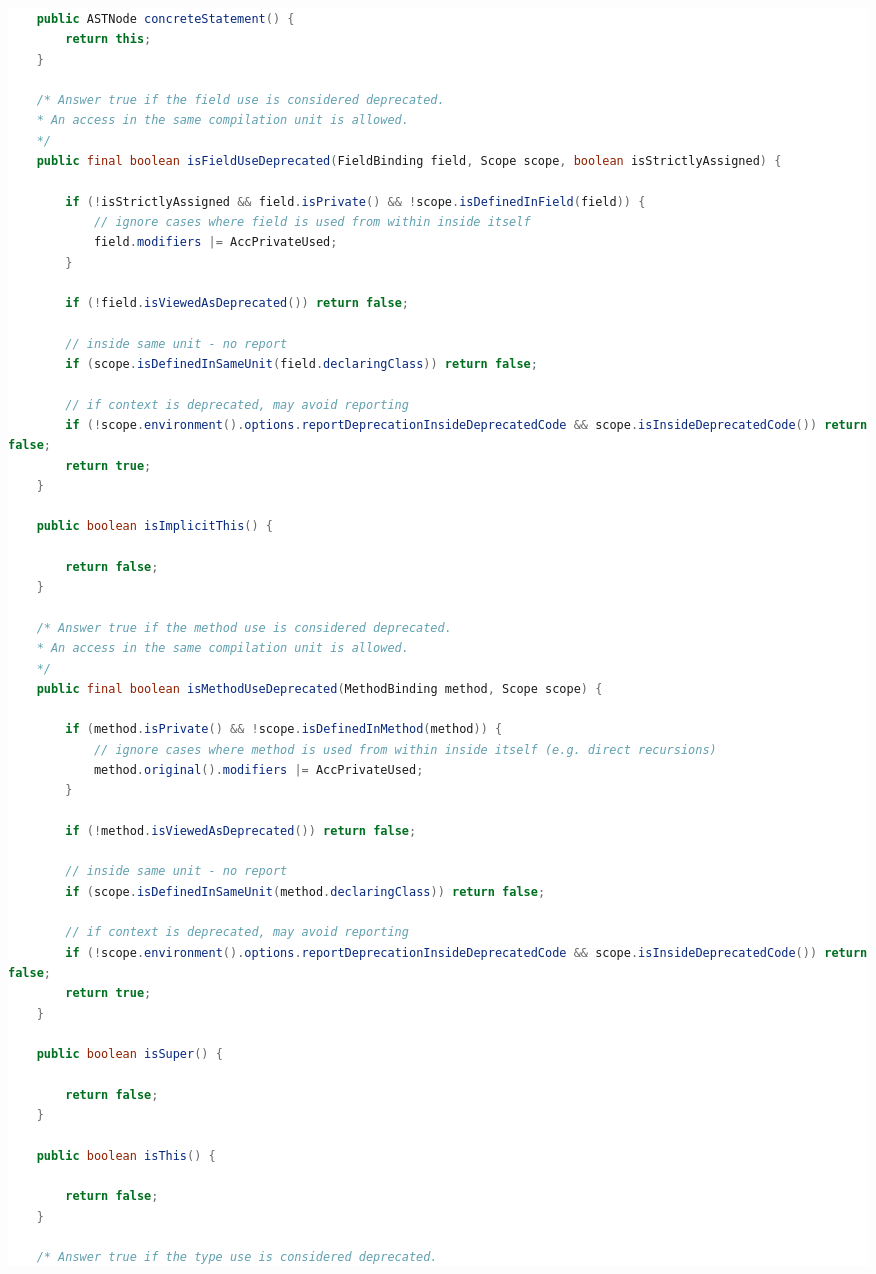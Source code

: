 ```java
	public ASTNode concreteStatement() {
		return this;
	}
	
	/* Answer true if the field use is considered deprecated.
	* An access in the same compilation unit is allowed.
	*/
	public final boolean isFieldUseDeprecated(FieldBinding field, Scope scope, boolean isStrictlyAssigned) {

		if (!isStrictlyAssigned && field.isPrivate() && !scope.isDefinedInField(field)) {
			// ignore cases where field is used from within inside itself 
			field.modifiers |= AccPrivateUsed;
		}

		if (!field.isViewedAsDeprecated()) return false;

		// inside same unit - no report
		if (scope.isDefinedInSameUnit(field.declaringClass)) return false;
		
		// if context is deprecated, may avoid reporting
		if (!scope.environment().options.reportDeprecationInsideDeprecatedCode && scope.isInsideDeprecatedCode()) return false;
		return true;
	}

	public boolean isImplicitThis() {
		
		return false;
	}
	
	/* Answer true if the method use is considered deprecated.
	* An access in the same compilation unit is allowed.
	*/
	public final boolean isMethodUseDeprecated(MethodBinding method, Scope scope) {

		if (method.isPrivate() && !scope.isDefinedInMethod(method)) {
			// ignore cases where method is used from within inside itself (e.g. direct recursions)
			method.original().modifiers |= AccPrivateUsed;
		}
		
		if (!method.isViewedAsDeprecated()) return false;

		// inside same unit - no report
		if (scope.isDefinedInSameUnit(method.declaringClass)) return false;
		
		// if context is deprecated, may avoid reporting
		if (!scope.environment().options.reportDeprecationInsideDeprecatedCode && scope.isInsideDeprecatedCode()) return false;
		return true;
	}

	public boolean isSuper() {

		return false;
	}

	public boolean isThis() {

		return false;
	}

	/* Answer true if the type use is considered deprecated.
```